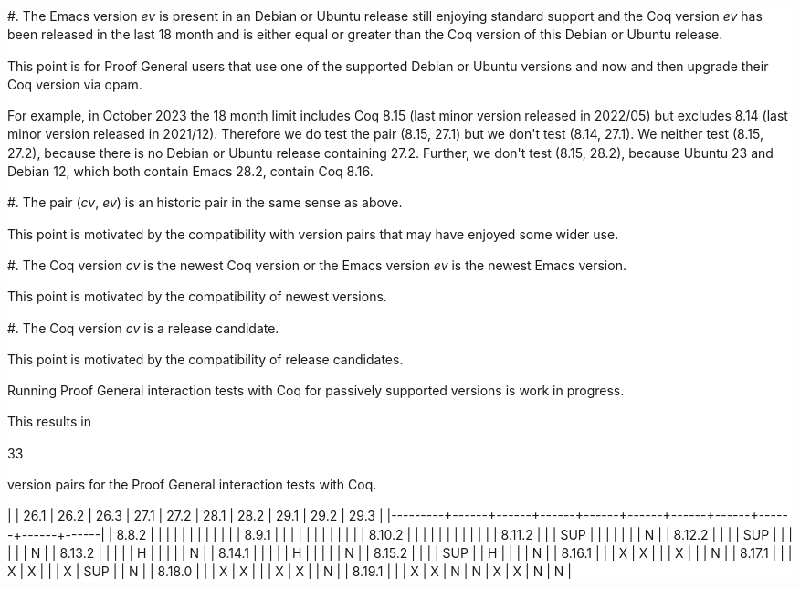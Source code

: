 #. The Emacs version *ev* is present in an Debian or Ubuntu release
   still enjoying standard support and the Coq version *ev* has been
   released in the last 18 month and is either equal or greater than
   the Coq version of this Debian or Ubuntu release.

   This point is for Proof General users that use one of the supported
   Debian or Ubuntu versions and now and then upgrade their Coq version
   via opam.
   
   For example, in October 2023 the 18 month limit includes Coq 8.15
   (last minor version released in 2022/05) but excludes 8.14 (last
   minor version released in 2021/12). Therefore we do test the pair
   (8.15, 27.1) but we don't test (8.14, 27.1). We neither test (8.15,
   27.2), because there is no Debian or Ubuntu release containing
   27.2. Further, we don't test (8.15, 28.2), because Ubuntu 23 and
   Debian 12, which both contain Emacs 28.2, contain Coq 8.16.

#. The pair (*cv*, *ev*) is an historic pair in the same sense as
   above.
   
   This point is motivated by the compatibility with version pairs
   that may have enjoyed some wider use.

#. The Coq version *cv* is the newest Coq version or the Emacs version
   *ev* is the newest Emacs version.
   
   This point is motivated by the compatibility of newest versions.

#. The Coq version *cv* is a release candidate.

   This point is motivated by the compatibility of release candidates.

Running Proof General interaction tests with Coq for passively
supported versions is work in progress.

This results in 


33

version pairs for the Proof General interaction tests with Coq.



|         | 26.1 | 26.2 | 26.3 | 27.1 | 27.2 | 28.1 | 28.2 | 29.1 | 29.2 | 29.3 |
|---------+------+------+------+------+------+------+------+------+------+------|
|   8.8.2 |      |      |      |      |      |      |      |      |      |      |
|   8.9.1 |      |      |      |      |      |      |      |      |      |      |
|  8.10.2 |      |      |      |      |      |      |      |      |      |      |
|  8.11.2 |      |      |  SUP |      |      |      |      |      |      |   N  |
|  8.12.2 |      |      |      |  SUP |      |      |      |      |      |   N  |
|  8.13.2 |      |      |      |      |   H  |      |      |      |      |   N  |
|  8.14.1 |      |      |      |      |   H  |      |      |      |      |   N  |
|  8.15.2 |      |      |      |  SUP |      |   H  |      |      |      |   N  |
|  8.16.1 |      |      |   X  |   X  |      |      |   X  |      |      |   N  |
|  8.17.1 |      |      |   X  |   X  |      |      |   X  |  SUP |      |   N  |
|  8.18.0 |      |      |   X  |   X  |      |      |   X  |   X  |      |   N  |
|  8.19.1 |      |      |   X  |   X  |   N  |   N  |   X  |   X  |   N  |   N  |
